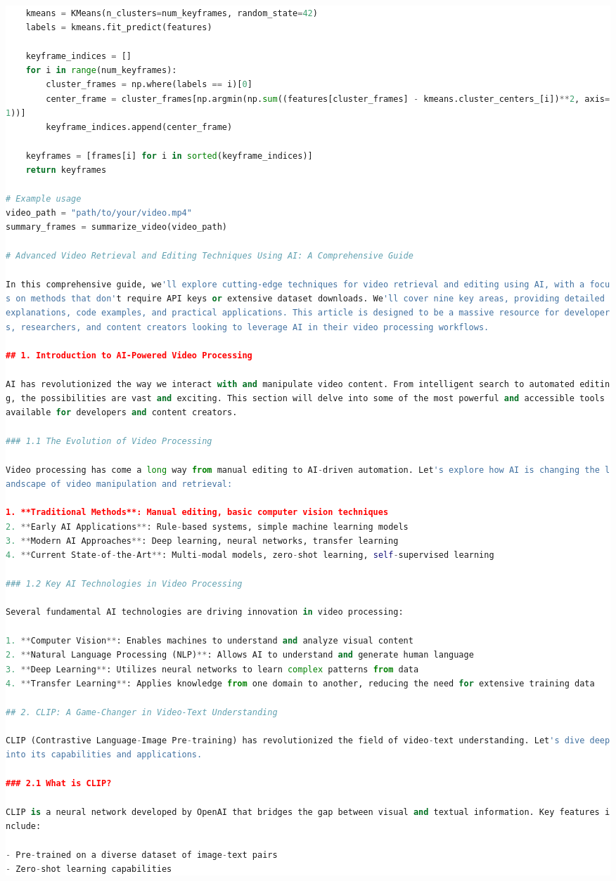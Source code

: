 ```python
    kmeans = KMeans(n_clusters=num_keyframes, random_state=42)
    labels = kmeans.fit_predict(features)
    
    keyframe_indices = []
    for i in range(num_keyframes):
        cluster_frames = np.where(labels == i)[0]
        center_frame = cluster_frames[np.argmin(np.sum((features[cluster_frames] - kmeans.cluster_centers_[i])**2, axis=1))]
        keyframe_indices.append(center_frame)
    
    keyframes = [frames[i] for i in sorted(keyframe_indices)]
    return keyframes

# Example usage
video_path = "path/to/your/video.mp4"
summary_frames = summarize_video(video_path)

# Advanced Video Retrieval and Editing Techniques Using AI: A Comprehensive Guide

In this comprehensive guide, we'll explore cutting-edge techniques for video retrieval and editing using AI, with a focus on methods that don't require API keys or extensive dataset downloads. We'll cover nine key areas, providing detailed explanations, code examples, and practical applications. This article is designed to be a massive resource for developers, researchers, and content creators looking to leverage AI in their video processing workflows.

## 1. Introduction to AI-Powered Video Processing

AI has revolutionized the way we interact with and manipulate video content. From intelligent search to automated editing, the possibilities are vast and exciting. This section will delve into some of the most powerful and accessible tools available for developers and content creators.

### 1.1 The Evolution of Video Processing

Video processing has come a long way from manual editing to AI-driven automation. Let's explore how AI is changing the landscape of video manipulation and retrieval:

1. **Traditional Methods**: Manual editing, basic computer vision techniques
2. **Early AI Applications**: Rule-based systems, simple machine learning models
3. **Modern AI Approaches**: Deep learning, neural networks, transfer learning
4. **Current State-of-the-Art**: Multi-modal models, zero-shot learning, self-supervised learning

### 1.2 Key AI Technologies in Video Processing

Several fundamental AI technologies are driving innovation in video processing:

1. **Computer Vision**: Enables machines to understand and analyze visual content
2. **Natural Language Processing (NLP)**: Allows AI to understand and generate human language
3. **Deep Learning**: Utilizes neural networks to learn complex patterns from data
4. **Transfer Learning**: Applies knowledge from one domain to another, reducing the need for extensive training data

## 2. CLIP: A Game-Changer in Video-Text Understanding

CLIP (Contrastive Language-Image Pre-training) has revolutionized the field of video-text understanding. Let's dive deep into its capabilities and applications.

### 2.1 What is CLIP?

CLIP is a neural network developed by OpenAI that bridges the gap between visual and textual information. Key features include:

- Pre-trained on a diverse dataset of image-text pairs
- Zero-shot learning capabilities
```